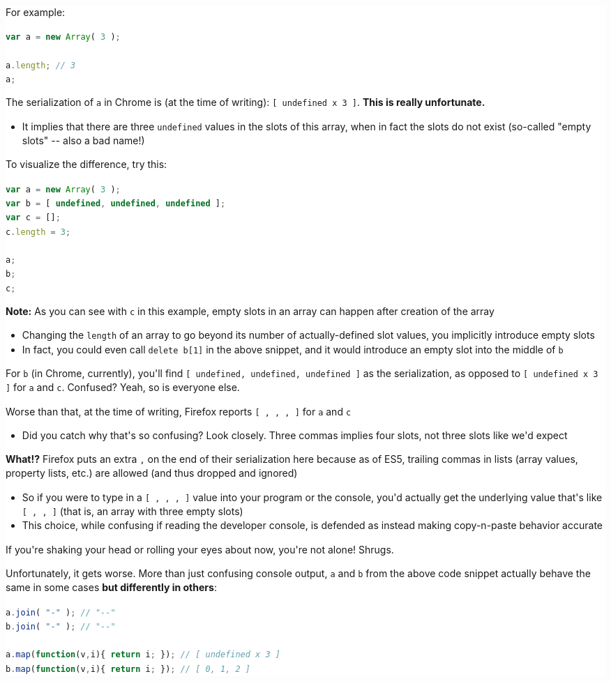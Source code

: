 For example:

```js
var a = new Array( 3 );

a.length; // 3
a;
```

The serialization of `a` in Chrome is (at the time of writing): `[ undefined x 3 ]`. **This is really unfortunate.**
- It implies that there are three `undefined` values in the slots of this array, when in fact the slots do not exist (so-called "empty slots" -- also a bad name!)

To visualize the difference, try this:

```js
var a = new Array( 3 );
var b = [ undefined, undefined, undefined ];
var c = [];
c.length = 3;

a;
b;
c;
```

**Note:** As you can see with `c` in this example, empty slots in an array can happen after creation of the array
- Changing the `length` of an array to go beyond its number of actually-defined slot values, you implicitly introduce empty slots
- In fact, you could even call `delete b[1]` in the above snippet, and it would introduce an empty slot into the middle of `b`

For `b` (in Chrome, currently), you'll find `[ undefined, undefined, undefined ]` as the serialization, as opposed to `[ undefined x 3 ]` for `a` and `c`. Confused? Yeah, so is everyone else.

Worse than that, at the time of writing, Firefox reports `[ , , , ]` for `a` and `c`
- Did you catch why that's so confusing? Look closely. Three commas implies four slots, not three slots like we'd expect

**What!?** Firefox puts an extra `,` on the end of their serialization here because as of ES5, trailing commas in lists (array values, property lists, etc.) are allowed (and thus dropped and ignored)
- So if you were to type in a `[ , , , ]` value into your program or the console, you'd actually get the underlying value that's like `[ , , ]` (that is, an array with three empty slots)
- This choice, while confusing if reading the developer console, is defended as instead making copy-n-paste behavior accurate

If you're shaking your head or rolling your eyes about now, you're not alone! Shrugs.

Unfortunately, it gets worse. More than just confusing console output, `a` and `b` from the above code snippet actually behave the same in some cases **but differently in others**:

```js
a.join( "-" ); // "--"
b.join( "-" ); // "--"

a.map(function(v,i){ return i; }); // [ undefined x 3 ]
b.map(function(v,i){ return i; }); // [ 0, 1, 2 ]
```
